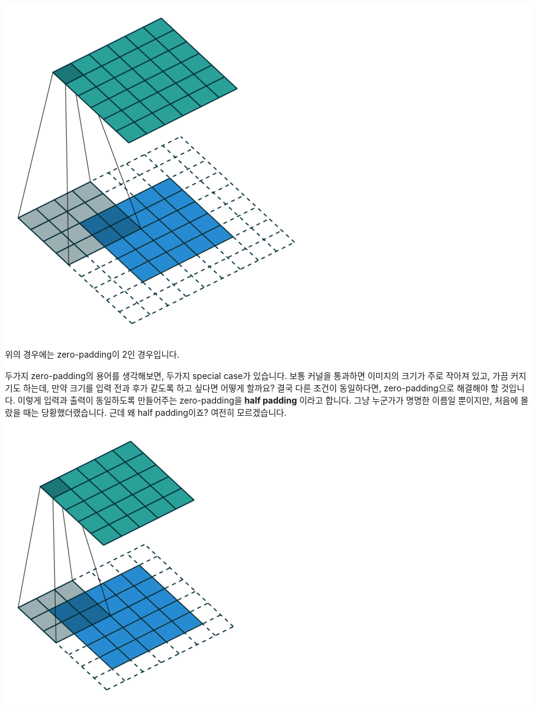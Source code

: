 ![arbitrary_padding_no_strides](/assets/arbitrary_padding_no_strides.gif)

위의 경우에는 zero-padding이 2인 경우입니다.

두가지 zero-padding의 용어를 생각해보면, 두가지 special case가 있습니다. 보통 커널을 통과하면 이미지의 크기가 주로 작아져 있고, 가끔 커지기도 하는데, 만약 크기를 입력 전과 후가 같도록 하고 싶다면 어떻게 할까요? 결국 다른 조건이 동일하다면, zero-padding으로 해결해야 할 것입니다. 이렇게 입력과 출력이 동일하도록 만들어주는 zero-padding을 **half padding** 이라고 합니다. 그냥 누군가가 명명한 이름일 뿐이지만, 처음에 몰랐을 때는 당황했더랬습니다. 근데 왜 half padding이죠? 여전히 모르겠습니다.

![same_padding_no_strides](/assets/same_padding_no_strides.gif)
